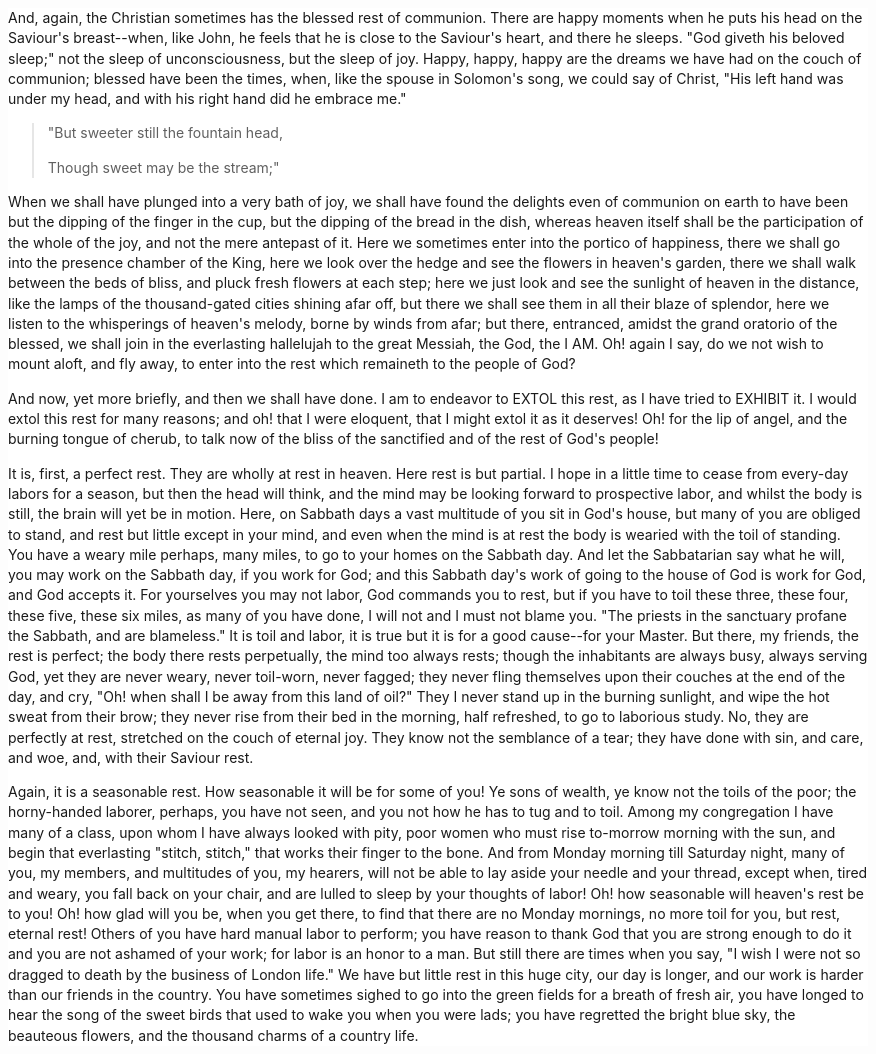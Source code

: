And, again, the Christian sometimes has the blessed rest of communion. There are happy moments when he puts his head on the Saviour's breast--when, like John, he feels that he is close to the Saviour's heart, and there he sleeps. "God giveth his beloved sleep;" not the sleep of unconsciousness, but the sleep of joy. Happy, happy, happy are the dreams we have had on the couch of communion; blessed have been the times, when, like the spouse in Solomon's song, we could say of Christ, "His left hand was under my head, and with his right hand did he embrace me."

> "But sweeter still the fountain head,
> 
> Though sweet may be the stream;"

When we shall have plunged into a very bath of joy, we shall have found the delights even of communion on earth to have been but the dipping of the finger in the cup, but the dipping of the bread in the dish, whereas heaven itself shall be the participation of the whole of the joy, and not the mere antepast of it. Here we sometimes enter into the portico of happiness, there we shall go into the presence chamber of the King, here we look over the hedge and see the flowers in heaven's garden, there we shall walk between the beds of bliss, and pluck fresh flowers at each step; here we just look and see the sunlight of heaven in the distance, like the lamps of the thousand-gated cities shining afar off, but there we shall see them in all their blaze of splendor, here we listen to the whisperings of heaven's melody, borne by winds from afar; but there, entranced, amidst the grand oratorio of the blessed, we shall join in the everlasting hallelujah to the great Messiah, the God, the I AM. Oh! again I say, do we not wish to mount aloft, and fly away, to enter into the rest which remaineth to the people of God?

And now, yet more briefly, and then we shall have done. I am to endeavor to EXTOL this rest, as I have tried to EXHIBIT it. I would extol this rest for many reasons; and oh! that I were eloquent, that I might extol it as it deserves! Oh! for the lip of angel, and the burning tongue of cherub, to talk now of the bliss of the sanctified and of the rest of God's people!

It is, first, a perfect rest. They are wholly at rest in heaven. Here rest is but partial. I hope in a little time to cease from every-day labors for a season, but then the head will think, and the mind may be looking forward to prospective labor, and whilst the body is still, the brain will yet be in motion. Here, on Sabbath days a vast multitude of you sit in God's house, but many of you are obliged to stand, and rest but little except in your mind, and even when the mind is at rest the body is wearied with the toil of standing. You have a weary mile perhaps, many miles, to go to your homes on the Sabbath day. And let the Sabbatarian say what he will, you may work on the Sabbath day, if you work for God; and this Sabbath day's work of going to the house of God is work for God, and God accepts it. For yourselves you may not labor, God commands you to rest, but if you have to toil these three, these four, these five, these six miles, as many of you have done, I will not and I must not blame you. "The priests in the sanctuary profane the Sabbath, and are blameless." It is toil and labor, it is true but it is for a good cause--for your Master. But there, my friends, the rest is perfect; the body there rests perpetually, the mind too always rests; though the inhabitants are always busy, always serving God, yet they are never weary, never toil-worn, never fagged; they never fling themselves upon their couches at the end of the day, and cry, "Oh! when shall I be away from this land of oil?" They I never stand up in the burning sunlight, and wipe the hot sweat from their brow; they never rise from their bed in the morning, half refreshed, to go to laborious study. No, they are perfectly at rest, stretched on the couch of eternal joy. They know not the semblance of a tear; they have done with sin, and care, and woe, and, with their Saviour rest.

Again, it is a seasonable rest. How seasonable it will be for some of you! Ye sons of wealth, ye know not the toils of the poor; the horny-handed laborer, perhaps, you have not seen, and you not how he has to tug and to toil. Among my congregation I have many of a class, upon whom I have always looked with pity, poor women who must rise to-morrow morning with the sun, and begin that everlasting "stitch, stitch," that works their finger to the bone. And from Monday morning till Saturday night, many of you, my members, and multitudes of you, my hearers, will not be able to lay aside your needle and your thread, except when, tired and weary, you fall back on your chair, and are lulled to sleep by your thoughts of labor! Oh! how seasonable will heaven's rest be to you! Oh! how glad will you be, when you get there, to find that there are no Monday mornings, no more toil for you, but rest, eternal rest! Others of you have hard manual labor to perform; you have reason to thank God that you are strong enough to do it and you are not ashamed of your work; for labor is an honor to a man. But still there are times when you say, "I wish I were not so dragged to death by the business of London life." We have but little rest in this huge city, our day is longer, and our work is harder than our friends in the country. You have sometimes sighed to go into the green fields for a breath of fresh air, you have longed to hear the song of the sweet birds that used to wake you when you were lads; you have regretted the bright blue sky, the beauteous flowers, and the thousand charms of a country life. 